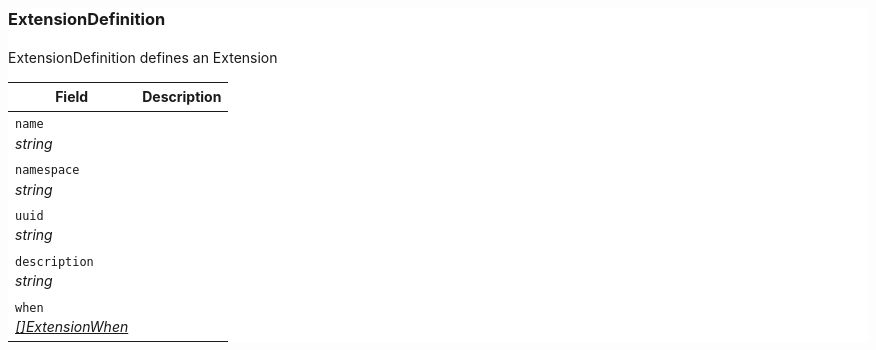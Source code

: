 </tr>
</tbody>
</table>
<h3 id="jenkins.io/v1.ExtensionDefinition">ExtensionDefinition
</h3>
<p>
<p>ExtensionDefinition defines an Extension</p>
</p>
<table>
<thead>
<tr>
<th>Field</th>
<th>Description</th>
</tr>
</thead>
<tbody>
<tr>
<td>
<code>name</code></br>
<em>
string
</em>
</td>
<td>
</td>
</tr>
<tr>
<td>
<code>namespace</code></br>
<em>
string
</em>
</td>
<td>
</td>
</tr>
<tr>
<td>
<code>uuid</code></br>
<em>
string
</em>
</td>
<td>
</td>
</tr>
<tr>
<td>
<code>description</code></br>
<em>
string
</em>
</td>
<td>
</td>
</tr>
<tr>
<td>
<code>when</code></br>
<em>
<a href="#jenkins.io/v1.ExtensionWhen">
[]ExtensionWhen
</a>
</em>
